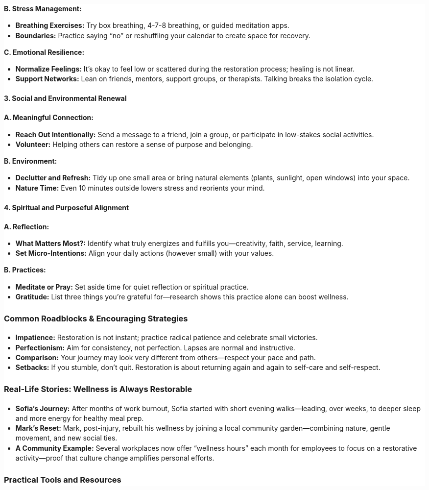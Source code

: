 **B. Stress Management:**
- **Breathing Exercises:** Try box breathing, 4-7-8 breathing, or guided meditation apps.
- **Boundaries:** Practice saying “no” or reshuffling your calendar to create space for recovery.

**C. Emotional Resilience:**
- **Normalize Feelings:** It’s okay to feel low or scattered during the restoration process; healing is not linear.
- **Support Networks:** Lean on friends, mentors, support groups, or therapists. Talking breaks the isolation cycle.

#### 3. Social and Environmental Renewal

**A. Meaningful Connection:**
- **Reach Out Intentionally:** Send a message to a friend, join a group, or participate in low-stakes social activities.
- **Volunteer:** Helping others can restore a sense of purpose and belonging.

**B. Environment:**
- **Declutter and Refresh:** Tidy up one small area or bring natural elements (plants, sunlight, open windows) into your space.
- **Nature Time:** Even 10 minutes outside lowers stress and reorients your mind.

#### 4. Spiritual and Purposeful Alignment

**A. Reflection:**
- **What Matters Most?:** Identify what truly energizes and fulfills you—creativity, faith, service, learning.
- **Set Micro-Intentions:** Align your daily actions (however small) with your values.

**B. Practices:**
- **Meditate or Pray:** Set aside time for quiet reflection or spiritual practice.
- **Gratitude:** List three things you’re grateful for—research shows this practice alone can boost wellness.

### Common Roadblocks & Encouraging Strategies

- **Impatience:** Restoration is not instant; practice radical patience and celebrate small victories.
- **Perfectionism:** Aim for consistency, not perfection. Lapses are normal and instructive.
- **Comparison:** Your journey may look very different from others—respect your pace and path.
- **Setbacks:** If you stumble, don’t quit. Restoration is about returning again and again to self-care and self-respect.

### Real-Life Stories: Wellness is Always Restorable

- **Sofia’s Journey:** After months of work burnout, Sofia started with short evening walks—leading, over weeks, to deeper sleep and more energy for healthy meal prep.
- **Mark’s Reset:** Mark, post-injury, rebuilt his wellness by joining a local community garden—combining nature, gentle movement, and new social ties.
- **A Community Example:** Several workplaces now offer “wellness hours” each month for employees to focus on a restorative activity—proof that culture change amplifies personal efforts.

### Practical Tools and Resources
